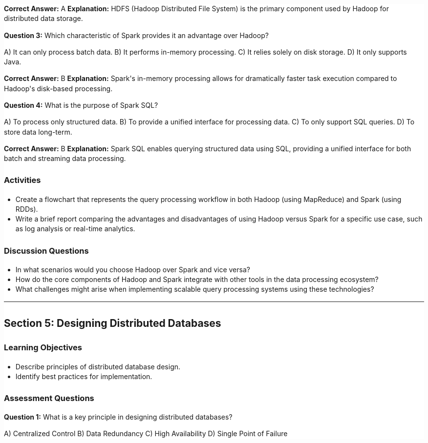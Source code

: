 **Correct Answer:** A
**Explanation:** HDFS (Hadoop Distributed File System) is the primary component used by Hadoop for distributed data storage.

**Question 3:** Which characteristic of Spark provides it an advantage over Hadoop?

  A) It can only process batch data.
  B) It performs in-memory processing.
  C) It relies solely on disk storage.
  D) It only supports Java.

**Correct Answer:** B
**Explanation:** Spark's in-memory processing allows for dramatically faster task execution compared to Hadoop's disk-based processing.

**Question 4:** What is the purpose of Spark SQL?

  A) To process only structured data.
  B) To provide a unified interface for processing data.
  C) To only support SQL queries.
  D) To store data long-term.

**Correct Answer:** B
**Explanation:** Spark SQL enables querying structured data using SQL, providing a unified interface for both batch and streaming data processing.

### Activities
- Create a flowchart that represents the query processing workflow in both Hadoop (using MapReduce) and Spark (using RDDs).
- Write a brief report comparing the advantages and disadvantages of using Hadoop versus Spark for a specific use case, such as log analysis or real-time analytics.

### Discussion Questions
- In what scenarios would you choose Hadoop over Spark and vice versa?
- How do the core components of Hadoop and Spark integrate with other tools in the data processing ecosystem?
- What challenges might arise when implementing scalable query processing systems using these technologies?

---

## Section 5: Designing Distributed Databases

### Learning Objectives
- Describe principles of distributed database design.
- Identify best practices for implementation.

### Assessment Questions

**Question 1:** What is a key principle in designing distributed databases?

  A) Centralized Control
  B) Data Redundancy
  C) High Availability
  D) Single Point of Failure
